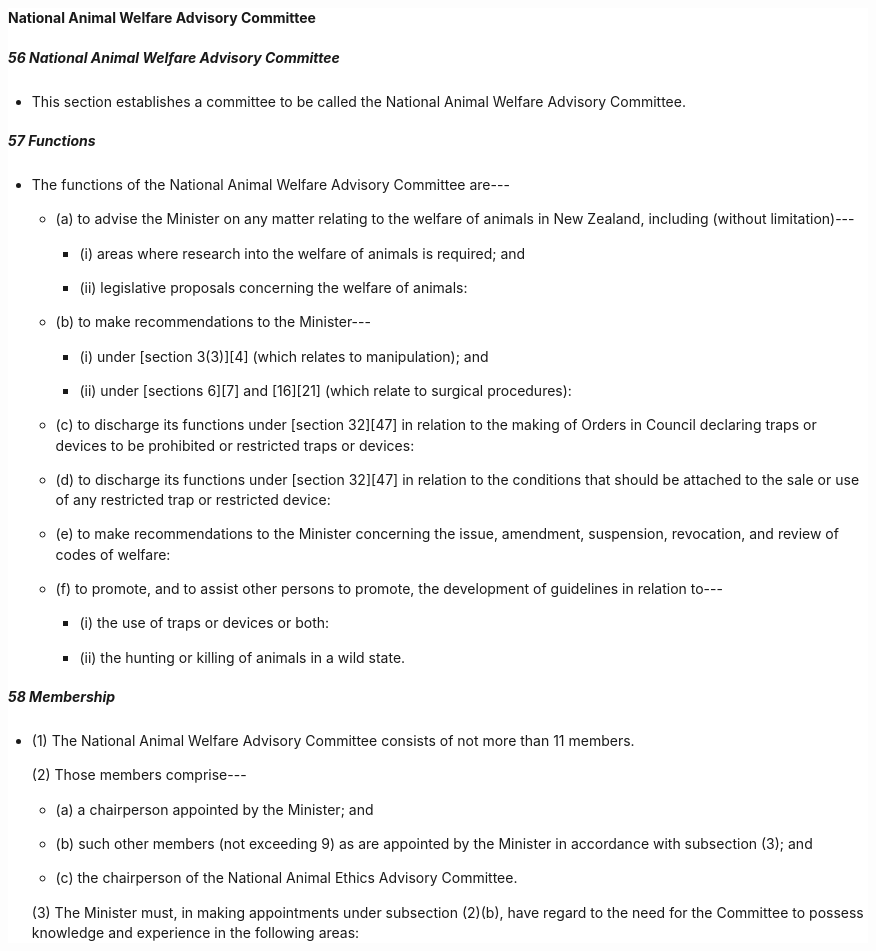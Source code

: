     

#### National Animal Welfare Advisory Committee

##### 56 National Animal Welfare Advisory Committee
    
*   This section establishes a committee to be called the National Animal Welfare Advisory Committee.

##### 57 Functions
    
*   The functions of the National Animal Welfare Advisory Committee are---
        
    *   (a) to advise the Minister on any matter relating to the welfare of animals in New Zealand, including (without limitation)---
            
        *   (i) areas where research into the welfare of animals is required; and
        
        *   (ii) legislative proposals concerning the welfare of animals:
        
        
    
    *   (b) to make recommendations to the Minister---
            
        *   (i) under [section 3(3)][4] (which relates to manipulation); and
        
        *   (ii) under [sections 6][7] and [16][21] (which relate to surgical procedures):
        
        
    
    *   (c) to discharge its functions under [section 32][47] in relation to the making of Orders in Council declaring traps or devices to be prohibited or restricted traps or devices:
    
    *   (d) to discharge its functions under [section 32][47] in relation to the conditions that should be attached to the sale or use of any restricted trap or restricted device:
    
    *   (e) to make recommendations to the Minister concerning the issue, amendment, suspension, revocation, and review of codes of welfare:
    
    *   (f) to promote, and to assist other persons to promote, the development of guidelines in relation to---
            
        *   (i) the use of traps or devices or both:
        
        *   (ii) the hunting or killing of animals in a wild state.
        
        
    
    

##### 58 Membership
    
*   (1) The National Animal Welfare Advisory Committee consists of not more than 11 members.
    
    (2) Those members comprise---
        
    *   (a) a chairperson appointed by the Minister; and
    
    *   (b) such other members (not exceeding 9) as are appointed by the Minister in accordance with subsection (3); and
    
    *   (c) the chairperson of the National Animal Ethics Advisory Committee.
    
    (3) The Minister must, in making appointments under subsection (2)(b), have regard to the need for the Committee to possess knowledge and experience in the following areas:
        